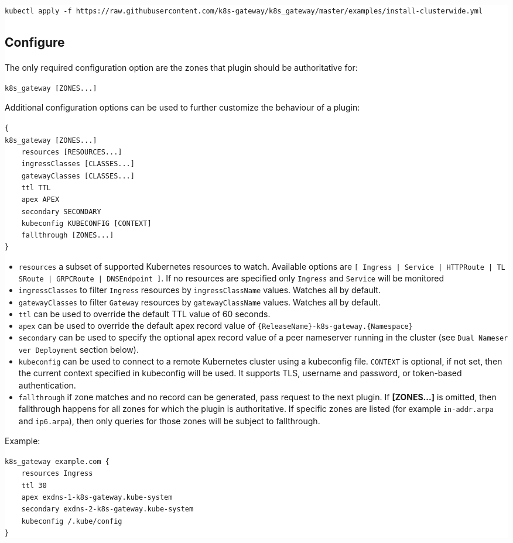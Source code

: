 ```
kubectl apply -f https://raw.githubusercontent.com/k8s-gateway/k8s_gateway/master/examples/install-clusterwide.yml
```

## Configure

The only required configuration option are the zones that plugin should be authoritative for:

```
k8s_gateway [ZONES...]
```

Additional configuration options can be used to further customize the behaviour of a plugin:

```
{
k8s_gateway [ZONES...]
    resources [RESOURCES...]
    ingressClasses [CLASSES...]
    gatewayClasses [CLASSES...]
    ttl TTL
    apex APEX
    secondary SECONDARY
    kubeconfig KUBECONFIG [CONTEXT]
    fallthrough [ZONES...]
}
```

* `resources` a subset of supported Kubernetes resources to watch. Available options are `[ Ingress | Service | HTTPRoute | TLSRoute | GRPCRoute | DNSEndpoint ]`. If no resources are specified only `Ingress` and `Service` will be monitored
* `ingressClasses` to filter `Ingress` resources by `ingressClassName` values. Watches all by default.
* `gatewayClasses` to filter `Gateway` resources by `gatewayClassName` values. Watches all by default.
* `ttl` can be used to override the default TTL value of 60 seconds.
* `apex` can be used to override the default apex record value of `{ReleaseName}-k8s-gateway.{Namespace}`
* `secondary` can be used to specify the optional apex record value of a peer nameserver running in the cluster (see `Dual Nameserver Deployment` section below).
* `kubeconfig` can be used to connect to a remote Kubernetes cluster using a kubeconfig file. `CONTEXT` is optional, if not set, then the current context specified in kubeconfig will be used. It supports TLS, username and password, or token-based authentication.
* `fallthrough` if zone matches and no record can be generated, pass request to the next plugin. If **[ZONES...]** is omitted, then fallthrough happens for all zones for which the plugin is authoritative. If specific zones are listed (for example `in-addr.arpa` and `ip6.arpa`), then only queries for those zones will be subject to fallthrough.

Example:

```
k8s_gateway example.com {
    resources Ingress
    ttl 30
    apex exdns-1-k8s-gateway.kube-system
    secondary exdns-2-k8s-gateway.kube-system
    kubeconfig /.kube/config
}
```
